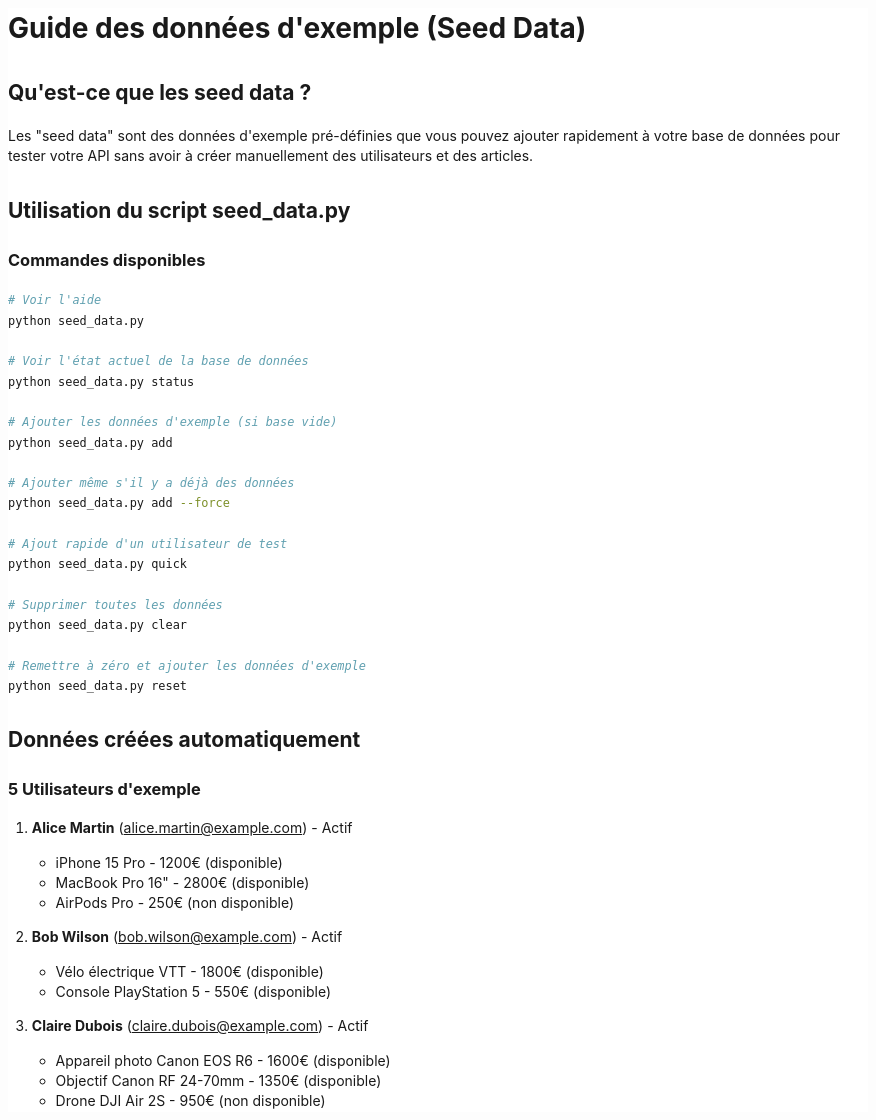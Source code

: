 # Guide des données d'exemple (Seed Data)

## Qu'est-ce que les seed data ?

Les "seed data" sont des données d'exemple pré-définies que vous pouvez ajouter rapidement à votre base de données pour tester votre API sans avoir à créer manuellement des utilisateurs et des articles.

## Utilisation du script seed_data.py

### Commandes disponibles

```bash
# Voir l'aide
python seed_data.py

# Voir l'état actuel de la base de données
python seed_data.py status

# Ajouter les données d'exemple (si base vide)
python seed_data.py add

# Ajouter même s'il y a déjà des données
python seed_data.py add --force

# Ajout rapide d'un utilisateur de test
python seed_data.py quick

# Supprimer toutes les données
python seed_data.py clear

# Remettre à zéro et ajouter les données d'exemple
python seed_data.py reset
```

## Données créées automatiquement

### 5 Utilisateurs d'exemple

1. **Alice Martin** (alice.martin@example.com) - Actif
   - iPhone 15 Pro - 1200€ (disponible)
   - MacBook Pro 16" - 2800€ (disponible)
   - AirPods Pro - 250€ (non disponible)

2. **Bob Wilson** (bob.wilson@example.com) - Actif
   - Vélo électrique VTT - 1800€ (disponible)
   - Console PlayStation 5 - 550€ (disponible)

3. **Claire Dubois** (claire.dubois@example.com) - Actif
   - Appareil photo Canon EOS R6 - 1600€ (disponible)
   - Objectif Canon RF 24-70mm - 1350€ (disponible)
   - Drone DJI Air 2S - 950€ (non disponible)
